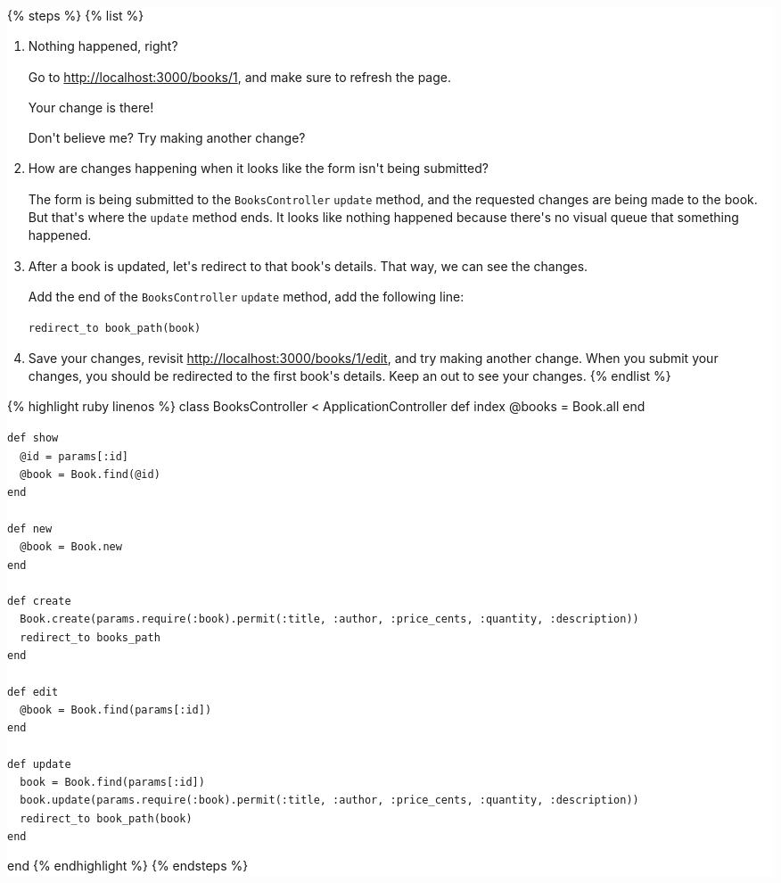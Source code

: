 {% steps %}
{% list %}
  1.  Nothing happened, right?

      Go to [http://localhost:3000/books/1](http://localhost:3000/books/1), and make sure to refresh the page.

      Your change is there!

      Don't believe me? Try making another change?

  1.  How are changes happening when it looks like the form isn't being submitted?

      The form is being submitted to the `BooksController` `update` method, and the requested changes are being made to the book. But that's where the `update` method ends. It looks like nothing happened because there's no visual queue that something happened.

  1.  After a book is updated, let's redirect to that book's details. That way, we can see the changes.

      Add the end of the `BooksController` `update` method, add the following line:

      ```ruby
      redirect_to book_path(book)
      ```

  1.  Save your changes, revisit [http://localhost:3000/books/1/edit](http://localhost:3000/books/1/edit), and try making another change. When you submit your changes, you should be redirected to the first book's details. Keep an out to see your changes.
{% endlist %}

{% highlight ruby linenos %}
  class BooksController < ApplicationController
    def index
      @books = Book.all
    end

    def show
      @id = params[:id]
      @book = Book.find(@id)
    end

    def new
      @book = Book.new
    end

    def create
      Book.create(params.require(:book).permit(:title, :author, :price_cents, :quantity, :description))
      redirect_to books_path
    end

    def edit
      @book = Book.find(params[:id])
    end

    def update
      book = Book.find(params[:id])
      book.update(params.require(:book).permit(:title, :author, :price_cents, :quantity, :description))
      redirect_to book_path(book)
    end
  end
{% endhighlight %}
{% endsteps %}
